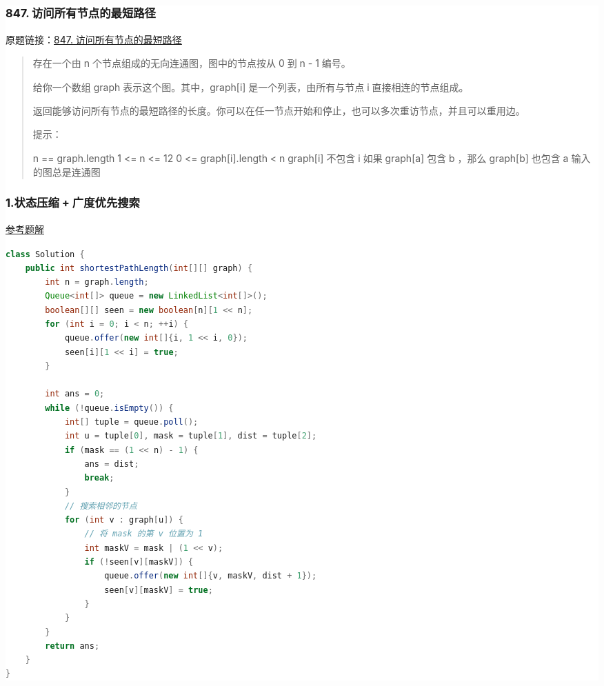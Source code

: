 ### 847. 访问所有节点的最短路径

原题链接：[847. 访问所有节点的最短路径](https://leetcode-cn.com/problems/shortest-path-visiting-all-nodes/)

> 存在一个由 n 个节点组成的无向连通图，图中的节点按从 0 到 n - 1 编号。
>
> 给你一个数组 graph 表示这个图。其中，graph[i] 是一个列表，由所有与节点 i 直接相连的节点组成。
>
> 返回能够访问所有节点的最短路径的长度。你可以在任一节点开始和停止，也可以多次重访节点，并且可以重用边。
>
> 提示：
>
> n == graph.length
> 1 <= n <= 12
> 0 <= graph[i].length < n
> graph[i] 不包含 i
> 如果 graph[a] 包含 b ，那么 graph[b] 也包含 a
> 输入的图总是连通图

### 1.状态压缩 + 广度优先搜索

[参考题解](https://leetcode-cn.com/problems/shortest-path-visiting-all-nodes/solution/fang-wen-suo-you-jie-dian-de-zui-duan-lu-mqc2/)

``` java
class Solution {
    public int shortestPathLength(int[][] graph) {
        int n = graph.length;
        Queue<int[]> queue = new LinkedList<int[]>();
        boolean[][] seen = new boolean[n][1 << n];
        for (int i = 0; i < n; ++i) {
            queue.offer(new int[]{i, 1 << i, 0});
            seen[i][1 << i] = true;
        }

        int ans = 0;
        while (!queue.isEmpty()) {
            int[] tuple = queue.poll();
            int u = tuple[0], mask = tuple[1], dist = tuple[2];
            if (mask == (1 << n) - 1) {
                ans = dist;
                break;
            }
            // 搜索相邻的节点
            for (int v : graph[u]) {
                // 将 mask 的第 v 位置为 1
                int maskV = mask | (1 << v);
                if (!seen[v][maskV]) {
                    queue.offer(new int[]{v, maskV, dist + 1});
                    seen[v][maskV] = true;
                }
            }
        }
        return ans;
    }
}
```

